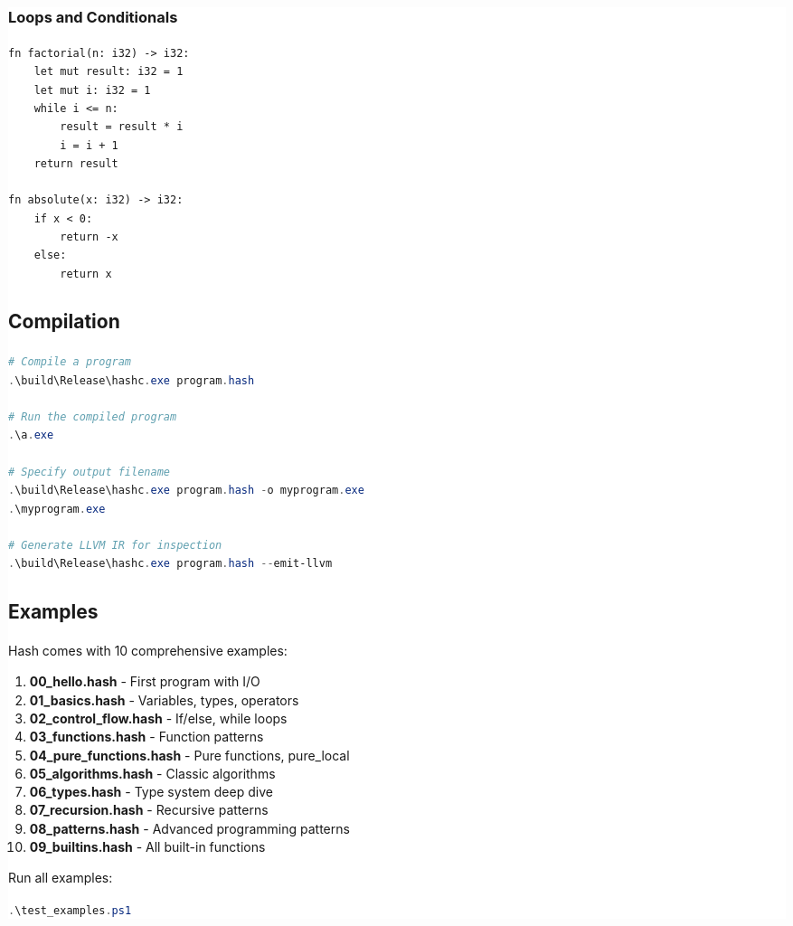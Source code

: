 ### Loops and Conditionals
```hash
fn factorial(n: i32) -> i32:
    let mut result: i32 = 1
    let mut i: i32 = 1
    while i <= n:
        result = result * i
        i = i + 1
    return result

fn absolute(x: i32) -> i32:
    if x < 0:
        return -x
    else:
        return x
```

## Compilation

```powershell
# Compile a program
.\build\Release\hashc.exe program.hash

# Run the compiled program
.\a.exe

# Specify output filename
.\build\Release\hashc.exe program.hash -o myprogram.exe
.\myprogram.exe

# Generate LLVM IR for inspection
.\build\Release\hashc.exe program.hash --emit-llvm
```

## Examples

Hash comes with 10 comprehensive examples:

1. **00_hello.hash** - First program with I/O
2. **01_basics.hash** - Variables, types, operators
3. **02_control_flow.hash** - If/else, while loops
4. **03_functions.hash** - Function patterns
5. **04_pure_functions.hash** - Pure functions, pure_local
6. **05_algorithms.hash** - Classic algorithms
7. **06_types.hash** - Type system deep dive
8. **07_recursion.hash** - Recursive patterns
9. **08_patterns.hash** - Advanced programming patterns
10. **09_builtins.hash** - All built-in functions

Run all examples:
```powershell
.\test_examples.ps1
```
